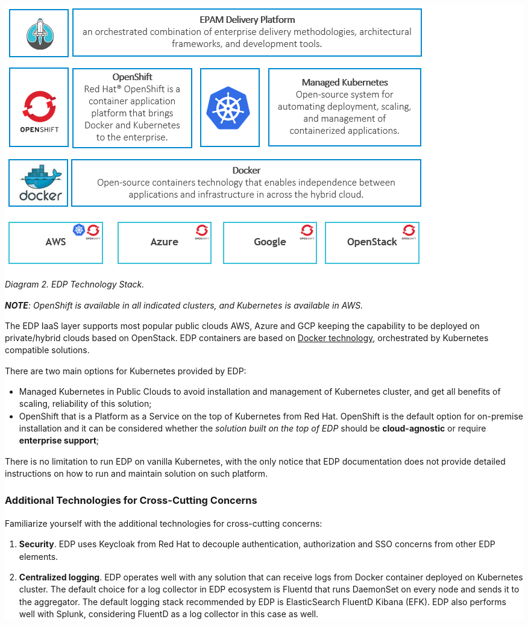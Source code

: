 ![edp_technology_stack](../readme-resources/edp_technology_stack.png "edp_technology_stack")

_Diagram 2. EDP Technology Stack._

_**NOTE**: OpenShift is available in all indicated clusters, and Kubernetes is available in AWS._ 

The EDP IaaS layer supports most popular public clouds AWS, Azure and GCP keeping the capability to be deployed on private/hybrid clouds based on OpenStack.
EDP containers are based on [Docker technology](https://www.docker.com/), orchestrated by Kubernetes compatible solutions. 

There are two main options for Kubernetes provided by EDP:

* Managed Kubernetes in Public Clouds to avoid installation and management of Kubernetes cluster, and get all benefits of scaling, reliability of this solution;
* OpenShift that is a Platform as a Service on the top of Kubernetes from Red Hat. OpenShift is the default option for on-premise installation and it can be considered whether the _solution built on the top of EDP_ should be **cloud-agnostic** or require **enterprise support**;

There is no limitation to run EDP on vanilla Kubernetes, with the only notice that EDP documentation does not provide detailed instructions on how to run and maintain solution on such platform.

### Additional Technologies for Cross-Cutting Concerns

Familiarize yourself with the additional technologies for cross-cutting concerns:

1. **Security**. EDP uses Keycloak from Red Hat to decouple authentication, authorization and SSO concerns from other EDP elements.

2. **Centralized logging**. EDP operates well with any solution that can receive logs from Docker container deployed on Kubernetes cluster. The default choice for a log collector in EDP ecosystem is Fluentd that runs DaemonSet on every node and sends it to the aggregator.
The default logging stack recommended by EDP is ElasticSearch FluentD Kibana (EFK). EDP also performs well with Splunk, considering FluentD as a log collector in this case as well.
